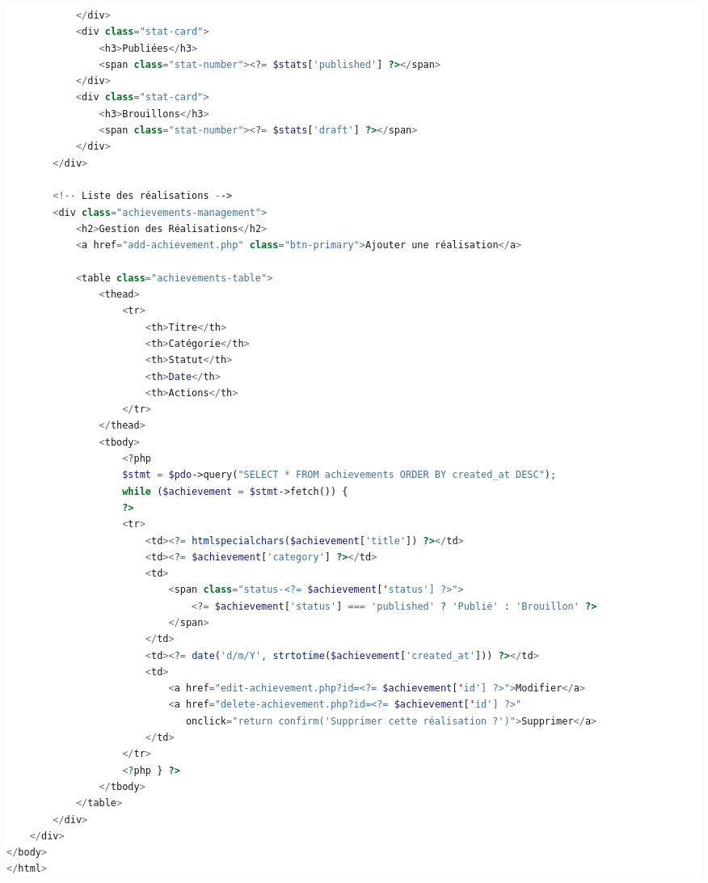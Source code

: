 ```php
            </div>
            <div class="stat-card">
                <h3>Publiées</h3>
                <span class="stat-number"><?= $stats['published'] ?></span>
            </div>
            <div class="stat-card">
                <h3>Brouillons</h3>
                <span class="stat-number"><?= $stats['draft'] ?></span>
            </div>
        </div>

        <!-- Liste des réalisations -->
        <div class="achievements-management">
            <h2>Gestion des Réalisations</h2>
            <a href="add-achievement.php" class="btn-primary">Ajouter une réalisation</a>
            
            <table class="achievements-table">
                <thead>
                    <tr>
                        <th>Titre</th>
                        <th>Catégorie</th>
                        <th>Statut</th>
                        <th>Date</th>
                        <th>Actions</th>
                    </tr>
                </thead>
                <tbody>
                    <?php
                    $stmt = $pdo->query("SELECT * FROM achievements ORDER BY created_at DESC");
                    while ($achievement = $stmt->fetch()) {
                    ?>
                    <tr>
                        <td><?= htmlspecialchars($achievement['title']) ?></td>
                        <td><?= $achievement['category'] ?></td>
                        <td>
                            <span class="status-<?= $achievement['status'] ?>">
                                <?= $achievement['status'] === 'published' ? 'Publié' : 'Brouillon' ?>
                            </span>
                        </td>
                        <td><?= date('d/m/Y', strtotime($achievement['created_at'])) ?></td>
                        <td>
                            <a href="edit-achievement.php?id=<?= $achievement['id'] ?>">Modifier</a>
                            <a href="delete-achievement.php?id=<?= $achievement['id'] ?>" 
                               onclick="return confirm('Supprimer cette réalisation ?')">Supprimer</a>
                        </td>
                    </tr>
                    <?php } ?>
                </tbody>
            </table>
        </div>
    </div>
</body>
</html>
```
